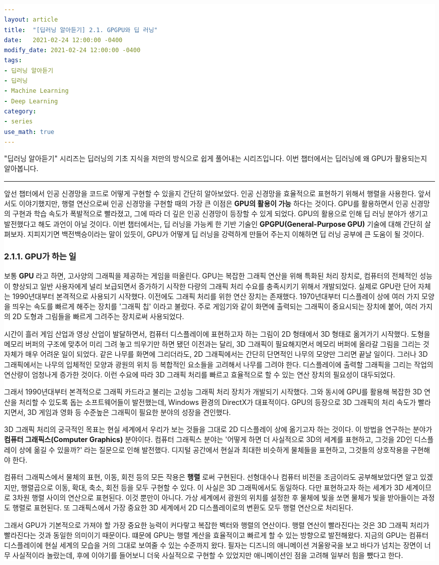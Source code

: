 ```yaml
---
layout: article
title:  "[딥러닝 알아듣기] 2.1. GPGPU와 딥 러닝"
date:   2021-02-24 12:00:00 -0400
modify_date: 2021-02-24 12:00:00 -0400
tags:
- 딥러닝 알아듣기
- 딥러닝
- Machine Learning
- Deep Learning
category: 
- series
use_math: true
---
```


"딥러닝 알아듣기" 시리즈는 딥러닝의 기초 지식을 저만의 방식으로 쉽게 풀어내는 시리즈입니다.
이번 챕터에서는 딥러닝에 왜 GPU가 활용되는지 알아봅니다.


-----
앞선 챕터에서 인공 신경망을 코드로 어떻게 구현할 수 있을지 간단히 알아보았다. 인공 신경망을 효율적으로 표현하기 위해서 행렬을 사용한다. 앞서서도 이야기했지만, 행렬 연산으로써 인공 신경망을 구현할 때의 가장 큰 이점은 __GPU의 활용이 가능__ 하다는 것이다. GPU를 활용하면서 인공 신경망의 구현과 학습 속도가 폭발적으로 빨라졌고, 그에 따라 더 깊은 인공 신경망이 등장할 수 있게 되었다. GPU의 활용으로 인해 딥 러닝 분야가 생기고 발전했다고 해도 과언이 아닐 것이다. 이번 챕터에서는, 딥 러닝을 가능케 한 기반 기술인 __GPGPU(General-Purpose GPU)__ 기술에 대해 간단히 살펴보자. 지피지기면 백전백승이라는 말이 있듯이, GPU가 어떻게 딥 러닝을 강력하게 만들어 주는지 이해하면 딥 러닝 공부에 큰 도움이 될 것이다.

### 2.1.1. GPU가 하는 일
보통 __GPU__ 라고 하면, 고사양의 그래픽을 제공하는 게임을 떠올린다. GPU는 복잡한 그래픽 연산을 위해 특화된 처리 장치로, 컴퓨터의 전체적인 성능이 향상되고 일반 사용자에게 널리 보급되면서 증가하기 시작한 다량의 그래픽 처리 수요를 충족시키기 위해서 개발되었다. 실제로 GPU란 단어 자체는 1990년대부터 본격적으로 사용되기 시작했다.
이전에도 그래픽 처리를 위한 연산 장치는 존재했다. 1970년대부터 디스플레이 상에 여러 가지 모양을 띄우는 속도를 빠르게 해주는 장치를 '그래픽 칩' 이라고 불렀다. 주로 게임기와 같이 화면에 출력되는 그래픽이 중요시되는 장치에 붙어, 여러 가지의 2D 도형과 그림들을 빠르게 그려주는 장치로써 사용되었다.

시간이 흘러 게임 산업과 영상 산업이 발달하면서, 컴퓨터 디스플레이에 표현하고자 하는 그림이 2D 형태에서 3D 형태로 옮겨가기 시작했다. 도형을 메모리 버퍼의 구조에 맞추어 미리 그려 놓고 띄우기만 하면 됐던 이전과는 달리, 3D 그래픽이 필요해지면서 메모리 버퍼에 올라갈 그림을 그리는 것 자체가 매우 어려운 일이 되었다. 같은 나무를 화면에 그리더라도, 2D 그래픽에서는 간단히 단면적인 나무의 모양만 그리면 끝날 일이다. 그러나 3D 그래픽에서는 나무의 입체적인 모양과 광원의 위치 등 복합적인 요소들을 고려해서 나무를 그려야 한다. 디스플레이에 출력할 그래픽을 그리는 작업의 연산량이 엄청나게 증가한 것이다. 이런 수요에 따라 3D 그래픽 처리를 빠르고 효율적으로 할 수 있는 연산 장치의 필요성이 대두되었다.

그래서 1990년대부터 본격적으로 그래픽 카드라고 불리는 고성능 그래픽 처리 장치가 개발되기 시작했다. 그와 동시에 GPU를 활용해 복잡한 3D 연산을 처리할 수 있도록 돕는 소프트웨어들이 발전했는데, Windows 환경의 DirectX가 대표적이다. GPU의 등장으로 3D 그래픽의 처리 속도가 빨라지면서, 3D 게임과 영화 등 수준높은 그래픽이 필요한 분야의 성장을 견인했다.

3D 그래픽 처리의 궁극적인 목표는 현실 세계에서 우리가 보는 것들을 그대로 2D 디스플레이 상에 옮기고자 하는 것이다. 이 방법을 연구하는 분야가 __컴퓨터 그래픽스(Computer Graphics)__ 분야이다. 컴퓨터 그래픽스 분야는 '어떻게 하면 더 사실적으로 3D의 세계를 표현하고, 그것을 2D인 디스플레이 상에 옮길 수 있을까?' 라는 질문으로 인해 발전했다. 디지털 공간에서 현실과 최대한 비슷하게 물체들을 표현하고, 그것들의 상호작용을 구현해야 한다.

컴퓨터 그래픽스에서 물체의 표현, 이동, 회전 등의 모든 작용은 __행렬__ 로써 구현된다. 선형대수나 컴퓨터 비전을 조금이라도 공부해보았다면 알고 있겠지만, 행렬곱으로 이동, 확대, 축소, 회전 등을 모두 구현할 수 있다. 이 사실은 3D 그래픽에서도 동일하다. 다만 표현하고자 하는 세계가 3D 세계이므로 3차원 행렬 사이의 연산으로 표현된다. 이것 뿐만이 아니다. 가상 세계에서 광원의 위치를 설정한 후 물체에 빛을 쏘면 물체가 빛을 받아들이는 과정도 행렬로 표현된다. 또 그래픽스에서 가장 중요한 3D 세계에서 2D 디스플레이로의 변환도 모두 행렬 연산으로 처리된다.

그래서 GPU가 기본적으로 가져야 할 가장 중요한 능력이 커다랗고 복잡한 벡터와 행렬의 연산이다. 행렬 연산이 빨라진다는 것은 3D 그래픽 처리가 빨라진다는 것과 동일한 의미이기 때문이다. 떄문에 GPU는 행렬 계산을 효율적이고 빠르게 할 수 있는 방향으로 발전해왔다. 지금의 GPU는 컴퓨터 디스플레이에 현실 세계의 모습을 거의 그대로 보여줄 수 있는 수준까지 왔다. 필자는 디즈니의 애니메이션 겨울왕국을 보고 바다가 넘치는 장면이 너무 사실적이라 놀랐는데, 후에 이야기를 들어보니 더욱 사실적으로 구현할 수 있었지만 애니메이션인 점을 고려해 일부러 힘을 뺐다고 한다.

